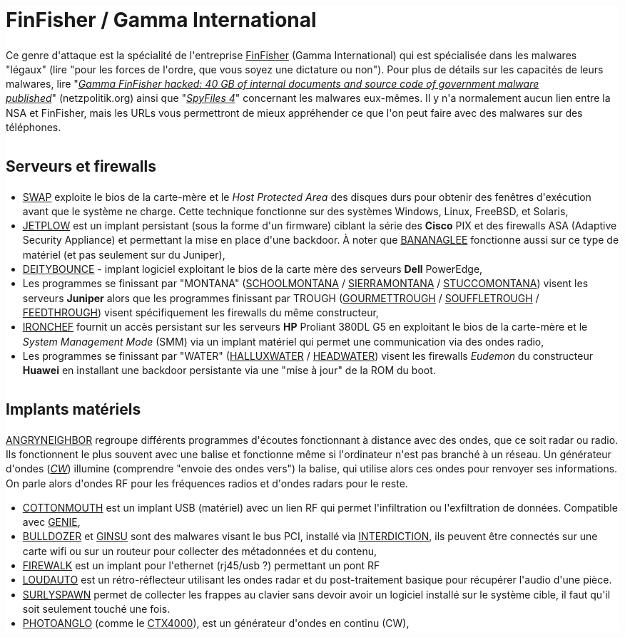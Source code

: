 # FinFisher / Gamma International

Ce genre d'attaque est la spécialité de l'entreprise <a href="http://en.wikipedia.org/wiki/FinFisher">FinFisher</a> (Gamma International) qui est spécialisée dans les malwares "légaux" (lire "pour les forces de l'ordre, que vous soyez une dictature ou non"). Pour plus de détails sur les capacités de leurs malwares, lire "*<a href="https://netzpolitik.org/2014/gamma-finfisher-hacked-40-gb-of-internal-documents-and-source-code-of-government-malware-published/">Gamma FinFisher hacked: 40 GB of internal documents and source code of government malware published</a>*" (netzpolitik.org) ainsi que "*<a href="https://wikileaks.org/spyfiles4/index.html">SpyFiles 4</a>*" concernant les malwares eux-mêmes.
Il y n'a normalement aucun lien entre la NSA et FinFisher, mais les URLs vous permettront de mieux appréhender ce que l'on peut faire avec des malwares sur des téléphones.


## Serveurs et firewalls

* [SWAP](https://www.nsa-observer.net/SWAP) exploite le bios de la carte-mère et le *Host Protected Area* des disques durs pour obtenir des fenêtres d'exécution avant que le système ne charge. Cette technique fonctionne sur des systèmes Windows, Linux, FreeBSD, et Solaris,
* [JETPLOW](https://www.nsa-observer.net/JETPLOW) est un implant persistant (sous la forme d'un firmware) ciblant la série des **Cisco** PIX et des firewalls ASA (Adaptive Security Appliance) et permettant la mise en place d'une backdoor. À noter que [BANANAGLEE](https://www.nsa-observer.net/BANANAGLEE) fonctionne aussi sur ce type de matériel (et pas seulement sur du Juniper),
* [DEITYBOUNCE](https://www.nsa-observer.net/DEITYBOUNCE) - implant logiciel exploitant le bios de la carte mère des serveurs **Dell** PowerEdge,
* Les programmes se finissant par "MONTANA" ([SCHOOLMONTANA](https://www.nsa-observer.net/SCHOOLMONTANA) / [SIERRAMONTANA](https://www.nsa-observer.net/SIERRAMONTANA) / [STUCCOMONTANA](https://www.nsa-observer.net/STUCCOMONTANA)) visent les serveurs **Juniper** alors que les programmes finissant par TROUGH ([GOURMETTROUGH](https://www.nsa-observer.net/GOURMETTROUGH) / [SOUFFLETROUGH](https://www.nsa-observer.net/SOUFFLETROUGH) / [FEEDTHROUGH](https://www.nsa-observer.net/FEEDTHROUGH)) visent spécifiquement les firewalls du même constructeur,
* [IRONCHEF](https://www.nsa-observer.net/IRONCHEF) fournit un accès persistant sur les serveurs **HP** Proliant 380DL G5 en exploitant le bios de la carte-mère et le *System Management Mode* (SMM) via un implant matériel qui permet une communication via des ondes radio,
* Les programmes se finissant par "WATER" ([HALLUXWATER](https://www.nsa-observer.net/HALLUXWATER) / [HEADWATER](https://www.nsa-observer.net/HEADWATER)) visent les firewalls *Eudemon* du constructeur **Huawei** en installant une backdoor persistante via une "mise à jour" de la ROM du boot.

## Implants matériels

[ANGRYNEIGHBOR](https://www.nsa-observer.net/ANGRYNEIGHBOR) regroupe différents programmes d'écoutes fonctionnant à distance avec des ondes, que ce soit radar ou radio. Ils fonctionnent le plus souvent avec une balise et fonctionne même si l'ordinateur n'est pas branché à un réseau. Un générateur d'ondes (*[CW](https://www.nsa-observer.net/CW)*) illumine (comprendre "envoie des ondes vers") la balise, qui utilise alors ces ondes pour renvoyer ses informations. On parle alors d'ondes RF pour les fréquences radios et d'ondes radars pour le reste.

* [COTTONMOUTH](https://www.nsa-observer.net/COTTONMOUTH) est un implant USB (matériel) avec un lien RF qui permet l'infiltration ou l'exfiltration de données. Compatible avec [GENIE](https://www.nsa-observer.net/GENIE),
* [BULLDOZER](https://www.nsa-observer.net/BULLDOZER) et [GINSU](https://www.nsa-observer.net/GINSU) sont des malwares visant le bus PCI, installé via [INTERDICTION](https://www.nsa-observer.net/INTERDICTION), ils peuvent être connectés sur une carte wifi ou sur un routeur pour collecter des métadonnées et du contenu,
* [FIREWALK](https://www.nsa-observer.net/FIREWALK) est un implant pour l'ethernet (rj45/usb ?) permettant un pont RF
* [LOUDAUTO](https://www.nsa-observer.net/LOUDAUTO) est un rétro-réflecteur utilisant les ondes radar et du post-traitement basique pour récupérer l'audio d'une pièce.
* [SURLYSPAWN](https://www.nsa-observer.net/SURLYSPAWN) permet de collecter les frappes au clavier sans devoir avoir un logiciel installé sur le système cible, il faut qu'il soit seulement touché une fois.
* [PHOTOANGLO](https://www.nsa-observer.net/PHOTOANGLO) (comme le [CTX4000](https://www.nsa-observer.net/CTX4000)), est un générateur d'ondes en continu (CW), 